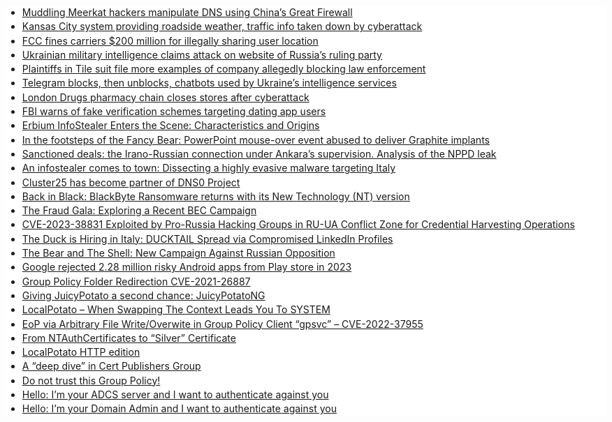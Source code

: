   - [Muddling Meerkat hackers manipulate DNS using China’s Great Firewall](https://www.bleepingcomputer.com/news/security/muddling-meerkat-hackers-manipulate-dns-using-chinas-great-firewall/)
  - [Kansas City system providing roadside weather, traffic info taken down by cyberattack](https://therecord.media/kansas-city-traffic-system-cyberattack)
  - [FCC fines carriers $200 million for illegally sharing user location](https://www.bleepingcomputer.com/news/technology/fcc-fines-carriers-200-million-for-illegally-sharing-user-location/)
  - [Ukrainian military intelligence claims attack on website of Russia’s ruling party](https://therecord.media/ukraine-military-intelligence-untied-russia-party)
  - [Plaintiffs in Tile suit file more examples of company allegedly blocking law enforcement](https://therecord.media/lawsuit-alleges-tile-tracker-blocked-law-enforcement)
  - [Telegram blocks, then unblocks, chatbots used by Ukraine’s intelligence services](https://therecord.media/telegram-blocks-chatbots-used-by-ukraine)
  - [London Drugs pharmacy chain closes stores after cyberattack](https://www.bleepingcomputer.com/news/security/london-drugs-pharmacy-chain-closes-stores-after-cyberattack/)
  - [FBI warns of fake verification schemes targeting dating app users](https://www.bleepingcomputer.com/news/security/fbi-warns-of-fake-verification-schemes-targeting-dating-app-users/)
  - [Erbium InfoStealer Enters the Scene: Characteristics and Origins](https://www.duskrise.com/2022/09/15/erbium-infostealer-enters-the-scene-characteristics-and-origins/)
  - [In the footsteps of the Fancy Bear: PowerPoint mouse-over event abused to deliver Graphite implants](https://www.duskrise.com/2022/09/23/in-the-footsteps-of-the-fancy-bear-powerpoint-mouse-over-event-abused-to-deliver-graphite-implants/)
  - [Sanctioned deals: the Irano-Russian connection under Ankara’s supervision. Analysis of the NPPD leak](https://www.duskrise.com/2022/11/07/sanctioned-deals-the-irano-russian-connection-under-ankaras-supervision-analysis-of-the-nppd-leak/)
  - [An infostealer comes to town: Dissecting a highly evasive malware targeting Italy](https://www.duskrise.com/2022/12/22/an-infostealer-comes-to-town-dissecting-a-highly-evasive-malware-targeting-italy/)
  - [Cluster25 has become partner of DNS0 Project](https://www.duskrise.com/2023/05/02/cluster25-has-become-partner-of-dns0-project/)
  - [Back in Black: BlackByte Ransomware returns with its New Technology (NT) version](https://www.duskrise.com/2023/05/22/back-in-black-blackbyte-ransomware-returns-with-its-new-technology-nt-version/)
  - [The Fraud Gala: Exploring a Recent BEC Campaign](https://www.duskrise.com/2023/08/25/the-fraud-gala-exploring-a-recent-bec-campaign/)
  - [CVE-2023-38831 Exploited by Pro-Russia Hacking Groups in RU-UA Conflict Zone for Credential Harvesting Operations](https://www.duskrise.com/2023/10/12/cve-2023-38831-exploited-by-pro-russia-hacking-groups-in-ru-ua-conflict-zone-for-credential-harvesting-operations/)
  - [The Duck is Hiring in Italy: DUCKTAIL Spread via Compromised LinkedIn Profiles](https://www.duskrise.com/2023/10/25/the-duck-is-hiring-in-italy-ducktail-spread-via-compromised-linkedin-profiles/)
  - [The Bear and The Shell: New Campaign Against Russian Opposition](https://www.duskrise.com/2024/01/30/the-bear-and-the-shell-new-campaign-against-russian-opposition/)
  - [Google rejected 2.28 million risky Android apps from Play store in 2023](https://www.bleepingcomputer.com/news/security/google-rejected-228-million-risky-android-apps-from-play-store-in-2023/)
  - [Group Policy Folder Redirection CVE-2021-26887](https://decoder.cloud/2022/04/27/group-policy-folder-redirection-cve-2021-26887/)
  - [Giving JuicyPotato a second chance: JuicyPotatoNG](https://decoder.cloud/2022/09/21/giving-juicypotato-a-second-chance-juicypotatong/)
  - [LocalPotato – When Swapping The Context Leads You To SYSTEM](https://decoder.cloud/2023/02/13/localpotato-when-swapping-the-context-leads-you-to-system/)
  - [EoP via Arbitrary File Write/Overwite in Group Policy Client “gpsvc” – CVE-2022-37955](https://decoder.cloud/2023/02/16/eop-via-arbitrary-file-write-overwite-in-group-policy-client-gpsvc-cve-2022-37955/)
  - [From NTAuthCertificates to “Silver” Certificate](https://decoder.cloud/2023/09/05/from-ntauthcertificates-to-silver-certificate/)
  - [LocalPotato HTTP edition](https://decoder.cloud/2023/11/03/localpotato-http-edition/)
  - [A “deep dive” in Cert Publishers Group](https://decoder.cloud/2023/11/20/a-deep-dive-in-cert-publishers-group/)
  - [Do not trust this Group Policy!](https://decoder.cloud/2024/01/23/do-not-trust-this-group-policy/)
  - [Hello: I’m your ADCS server and I want to authenticate against you](https://decoder.cloud/2024/02/26/hello-im-your-adcs-server-and-i-want-to-authenticate-against-you/)
  - [Hello: I’m your Domain Admin and I want to authenticate against you](https://decoder.cloud/2024/04/24/hello-im-your-domain-admin-and-i-want-to-authenticate-against-you/)